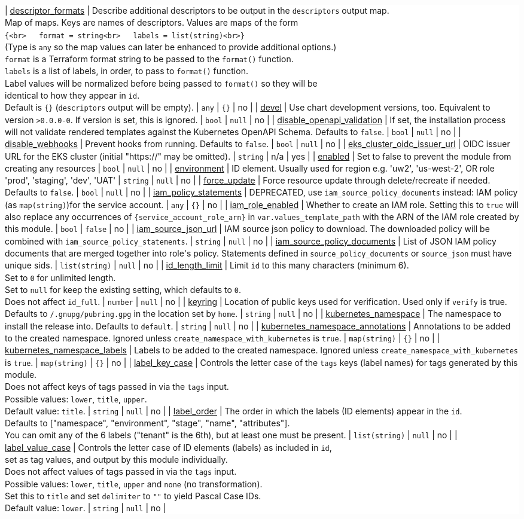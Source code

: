 | <a name="input_descriptor_formats"></a> [descriptor\_formats](#input\_descriptor\_formats) | Describe additional descriptors to be output in the `descriptors` output map.<br>Map of maps. Keys are names of descriptors. Values are maps of the form<br>`{<br>   format = string<br>   labels = list(string)<br>}`<br>(Type is `any` so the map values can later be enhanced to provide additional options.)<br>`format` is a Terraform format string to be passed to the `format()` function.<br>`labels` is a list of labels, in order, to pass to `format()` function.<br>Label values will be normalized before being passed to `format()` so they will be<br>identical to how they appear in `id`.<br>Default is `{}` (`descriptors` output will be empty). | `any` | `{}` | no |
| <a name="input_devel"></a> [devel](#input\_devel) | Use chart development versions, too. Equivalent to version `>0.0.0-0`. If version is set, this is ignored. | `bool` | `null` | no |
| <a name="input_disable_openapi_validation"></a> [disable\_openapi\_validation](#input\_disable\_openapi\_validation) | If set, the installation process will not validate rendered templates against the Kubernetes OpenAPI Schema. Defaults to `false`. | `bool` | `null` | no |
| <a name="input_disable_webhooks"></a> [disable\_webhooks](#input\_disable\_webhooks) | Prevent hooks from running. Defaults to `false`. | `bool` | `null` | no |
| <a name="input_eks_cluster_oidc_issuer_url"></a> [eks\_cluster\_oidc\_issuer\_url](#input\_eks\_cluster\_oidc\_issuer\_url) | OIDC issuer URL for the EKS cluster (initial "https://" may be omitted). | `string` | n/a | yes |
| <a name="input_enabled"></a> [enabled](#input\_enabled) | Set to false to prevent the module from creating any resources | `bool` | `null` | no |
| <a name="input_environment"></a> [environment](#input\_environment) | ID element. Usually used for region e.g. 'uw2', 'us-west-2', OR role 'prod', 'staging', 'dev', 'UAT' | `string` | `null` | no |
| <a name="input_force_update"></a> [force\_update](#input\_force\_update) | Force resource update through delete/recreate if needed. Defaults to `false`. | `bool` | `null` | no |
| <a name="input_iam_policy_statements"></a> [iam\_policy\_statements](#input\_iam\_policy\_statements) | DEPRECATED, use `iam_source_policy_documents` instead: IAM policy (as `map(string)`)for the service account. | `any` | `{}` | no |
| <a name="input_iam_role_enabled"></a> [iam\_role\_enabled](#input\_iam\_role\_enabled) | Whether to create an IAM role. Setting this to `true` will also replace any occurrences of `{service_account_role_arn}` in `var.values_template_path` with the ARN of the IAM role created by this module. | `bool` | `false` | no |
| <a name="input_iam_source_json_url"></a> [iam\_source\_json\_url](#input\_iam\_source\_json\_url) | IAM source json policy to download. The downloaded policy will be combined with `iam_source_policy_statements`. | `string` | `null` | no |
| <a name="input_iam_source_policy_documents"></a> [iam\_source\_policy\_documents](#input\_iam\_source\_policy\_documents) | List of JSON IAM policy documents that are merged together into role's policy. Statements defined in `source_policy_documents` or `source_json` must have unique sids. | `list(string)` | `null` | no |
| <a name="input_id_length_limit"></a> [id\_length\_limit](#input\_id\_length\_limit) | Limit `id` to this many characters (minimum 6).<br>Set to `0` for unlimited length.<br>Set to `null` for keep the existing setting, which defaults to `0`.<br>Does not affect `id_full`. | `number` | `null` | no |
| <a name="input_keyring"></a> [keyring](#input\_keyring) | Location of public keys used for verification. Used only if `verify` is true. Defaults to `/.gnupg/pubring.gpg` in the location set by `home`. | `string` | `null` | no |
| <a name="input_kubernetes_namespace"></a> [kubernetes\_namespace](#input\_kubernetes\_namespace) | The namespace to install the release into. Defaults to `default`. | `string` | `null` | no |
| <a name="input_kubernetes_namespace_annotations"></a> [kubernetes\_namespace\_annotations](#input\_kubernetes\_namespace\_annotations) | Annotations to be added to the created namespace. Ignored unless `create_namespace_with_kubernetes` is `true`. | `map(string)` | `{}` | no |
| <a name="input_kubernetes_namespace_labels"></a> [kubernetes\_namespace\_labels](#input\_kubernetes\_namespace\_labels) | Labels to be added to the created namespace. Ignored unless `create_namespace_with_kubernetes` is `true`. | `map(string)` | `{}` | no |
| <a name="input_label_key_case"></a> [label\_key\_case](#input\_label\_key\_case) | Controls the letter case of the `tags` keys (label names) for tags generated by this module.<br>Does not affect keys of tags passed in via the `tags` input.<br>Possible values: `lower`, `title`, `upper`.<br>Default value: `title`. | `string` | `null` | no |
| <a name="input_label_order"></a> [label\_order](#input\_label\_order) | The order in which the labels (ID elements) appear in the `id`.<br>Defaults to ["namespace", "environment", "stage", "name", "attributes"].<br>You can omit any of the 6 labels ("tenant" is the 6th), but at least one must be present. | `list(string)` | `null` | no |
| <a name="input_label_value_case"></a> [label\_value\_case](#input\_label\_value\_case) | Controls the letter case of ID elements (labels) as included in `id`,<br>set as tag values, and output by this module individually.<br>Does not affect values of tags passed in via the `tags` input.<br>Possible values: `lower`, `title`, `upper` and `none` (no transformation).<br>Set this to `title` and set `delimiter` to `""` to yield Pascal Case IDs.<br>Default value: `lower`. | `string` | `null` | no |

  [osterman_homepage]: https://github.com/osterman
  [osterman_avatar]: https://img.cloudposse.com/150x150/https://github.com/osterman.png
  [nitrocode_homepage]: https://github.com/nitrocode
  [nitrocode_avatar]: https://img.cloudposse.com/150x150/https://github.com/nitrocode.png
  [korenyoni_homepage]: https://github.com/korenyoni
  [korenyoni_avatar]: https://img.cloudposse.com/150x150/https://github.com/korenyoni.png
  [logo]: https://cloudposse.com/logo-300x69.svg
  [docs]: https://cpco.io/docs?utm_source=github&utm_medium=readme&utm_campaign=cloudposse/terraform-aws-helm-release&utm_content=docs
  [website]: https://cpco.io/homepage?utm_source=github&utm_medium=readme&utm_campaign=cloudposse/terraform-aws-helm-release&utm_content=website
  [github]: https://cpco.io/github?utm_source=github&utm_medium=readme&utm_campaign=cloudposse/terraform-aws-helm-release&utm_content=github
  [jobs]: https://cpco.io/jobs?utm_source=github&utm_medium=readme&utm_campaign=cloudposse/terraform-aws-helm-release&utm_content=jobs
  [hire]: https://cpco.io/hire?utm_source=github&utm_medium=readme&utm_campaign=cloudposse/terraform-aws-helm-release&utm_content=hire
  [slack]: https://cpco.io/slack?utm_source=github&utm_medium=readme&utm_campaign=cloudposse/terraform-aws-helm-release&utm_content=slack
  [linkedin]: https://cpco.io/linkedin?utm_source=github&utm_medium=readme&utm_campaign=cloudposse/terraform-aws-helm-release&utm_content=linkedin
  [twitter]: https://cpco.io/twitter?utm_source=github&utm_medium=readme&utm_campaign=cloudposse/terraform-aws-helm-release&utm_content=twitter
  [testimonial]: https://cpco.io/leave-testimonial?utm_source=github&utm_medium=readme&utm_campaign=cloudposse/terraform-aws-helm-release&utm_content=testimonial
  [office_hours]: https://cloudposse.com/office-hours?utm_source=github&utm_medium=readme&utm_campaign=cloudposse/terraform-aws-helm-release&utm_content=office_hours
  [newsletter]: https://cpco.io/newsletter?utm_source=github&utm_medium=readme&utm_campaign=cloudposse/terraform-aws-helm-release&utm_content=newsletter
  [discourse]: https://ask.sweetops.com/?utm_source=github&utm_medium=readme&utm_campaign=cloudposse/terraform-aws-helm-release&utm_content=discourse
  [email]: https://cpco.io/email?utm_source=github&utm_medium=readme&utm_campaign=cloudposse/terraform-aws-helm-release&utm_content=email
  [commercial_support]: https://cpco.io/commercial-support?utm_source=github&utm_medium=readme&utm_campaign=cloudposse/terraform-aws-helm-release&utm_content=commercial_support
  [we_love_open_source]: https://cpco.io/we-love-open-source?utm_source=github&utm_medium=readme&utm_campaign=cloudposse/terraform-aws-helm-release&utm_content=we_love_open_source
  [terraform_modules]: https://cpco.io/terraform-modules?utm_source=github&utm_medium=readme&utm_campaign=cloudposse/terraform-aws-helm-release&utm_content=terraform_modules
  [readme_header_img]: https://cloudposse.com/readme/header/img
  [readme_header_link]: https://cloudposse.com/readme/header/link?utm_source=github&utm_medium=readme&utm_campaign=cloudposse/terraform-aws-helm-release&utm_content=readme_header_link
  [readme_footer_img]: https://cloudposse.com/readme/footer/img
  [readme_footer_link]: https://cloudposse.com/readme/footer/link?utm_source=github&utm_medium=readme&utm_campaign=cloudposse/terraform-aws-helm-release&utm_content=readme_footer_link
  [readme_commercial_support_img]: https://cloudposse.com/readme/commercial-support/img
  [readme_commercial_support_link]: https://cloudposse.com/readme/commercial-support/link?utm_source=github&utm_medium=readme&utm_campaign=cloudposse/terraform-aws-helm-release&utm_content=readme_commercial_support_link
  [share_twitter]: https://twitter.com/intent/tweet/?text=terraform-aws-helm-release&url=https://github.com/cloudposse/terraform-aws-helm-release
  [share_linkedin]: https://www.linkedin.com/shareArticle?mini=true&title=terraform-aws-helm-release&url=https://github.com/cloudposse/terraform-aws-helm-release
  [share_reddit]: https://reddit.com/submit/?url=https://github.com/cloudposse/terraform-aws-helm-release
  [share_facebook]: https://facebook.com/sharer/sharer.php?u=https://github.com/cloudposse/terraform-aws-helm-release
  [share_googleplus]: https://plus.google.com/share?url=https://github.com/cloudposse/terraform-aws-helm-release
  [share_email]: mailto:?subject=terraform-aws-helm-release&body=https://github.com/cloudposse/terraform-aws-helm-release
  [beacon]: https://ga-beacon.cloudposse.com/UA-76589703-4/cloudposse/terraform-aws-helm-release?pixel&cs=github&cm=readme&an=terraform-aws-helm-release